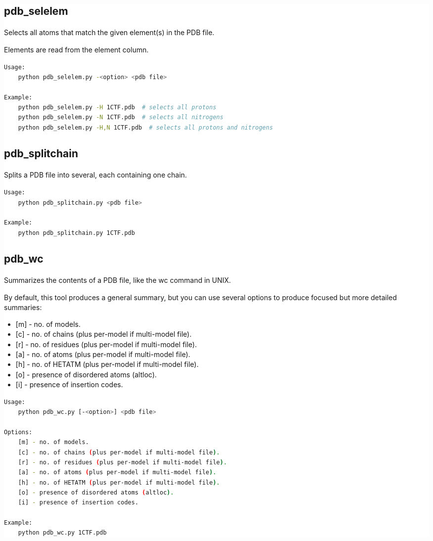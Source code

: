 
## pdb_selelem

Selects all atoms that match the given element(s) in the PDB file.

Elements are read from the element column.

```bash
Usage:
    python pdb_selelem.py -<option> <pdb file>

Example:
    python pdb_selelem.py -H 1CTF.pdb  # selects all protons
    python pdb_selelem.py -N 1CTF.pdb  # selects all nitrogens
    python pdb_selelem.py -H,N 1CTF.pdb  # selects all protons and nitrogens
```


## pdb_splitchain

Splits a PDB file into several, each containing one chain.

```bash
Usage:
    python pdb_splitchain.py <pdb file>

Example:
    python pdb_splitchain.py 1CTF.pdb
```


## pdb_wc

Summarizes the contents of a PDB file, like the wc command in UNIX.

By default, this tool produces a general summary, but you can use several
options to produce focused but more detailed summaries:
- [m] - no. of models.
- [c] - no. of chains (plus per-model if multi-model file).
- [r] - no. of residues (plus per-model if multi-model file).
- [a] - no. of atoms (plus per-model if multi-model file).
- [h] - no. of HETATM (plus per-model if multi-model file).
- [o] - presence of disordered atoms (altloc).
- [i] - presence of insertion codes.

```bash
Usage:
    python pdb_wc.py [-<option>] <pdb file>

Options:
    [m] - no. of models.
    [c] - no. of chains (plus per-model if multi-model file).
    [r] - no. of residues (plus per-model if multi-model file).
    [a] - no. of atoms (plus per-model if multi-model file).
    [h] - no. of HETATM (plus per-model if multi-model file).
    [o] - presence of disordered atoms (altloc).
    [i] - presence of insertion codes.

Example:
    python pdb_wc.py 1CTF.pdb
```

